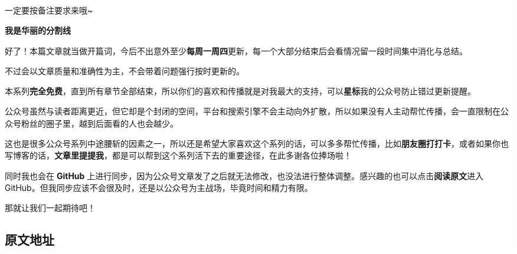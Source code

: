 一定要按备注要求来哦~

**我是华丽的分割线**

好了！本篇文章就当做开篇词，今后不出意外至少**每周一周四**更新，每一个大部分结束后会看情况留一段时间集中消化与总结。

不过会以文章质量和准确性为主，不会带着问题强行按时更新的。

本系列**完全免费**，直到所有章节全部结束，所以你们的喜欢和传播就是对我最大的支持，可以**星标**我的公众号防止错过更新提醒。

公众号虽然与读者距离更近，但它却是个封闭的空间，平台和搜索引擎不会主动向外扩散，所以如果没有人主动帮忙传播，会一直限制在公众号粉丝的圈子里，越到后面看的人也会越少。

这也是很多公众号系列中途腰斩的因素之一，所以还是希望大家喜欢这个系列的话，可以多多帮忙传播，比如**朋友圈打打卡**，或者如果你也写博客的话，**文章里提提我**，都是可以帮到这个系列活下去的重要途径，在此多谢各位捧场啦！

同时我也会在 **GitHub** 上进行同步，因为公众号文章发了之后就无法修改，也没法进行整体调整。感兴趣的也可以点击**阅读原文**进入 GitHub。但我同步应该不会很及时，还是以公众号为主战场，毕竟时间和精力有限。

那就让我们一起期待吧！

## 原文地址


